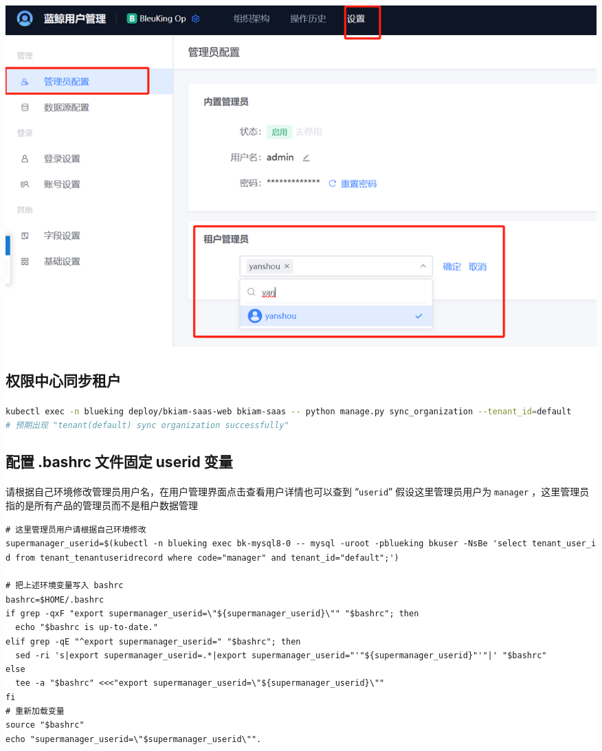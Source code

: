 ![bkuser-init-4](./assets/bkuser-init-4.png)

## 权限中心同步租户

```bash
kubectl exec -n blueking deploy/bkiam-saas-web bkiam-saas -- python manage.py sync_organization --tenant_id=default
# 预期出现 "tenant(default) sync organization successfully"
```

## 配置 .bashrc 文件固定 userid 变量

请根据自己环境修改管理员用户名，在用户管理界面点击查看用户详情也可以查到 “`userid`”
假设这里管理员用户为 `manager` ，这里管理员指的是所有产品的管理员而不是租户数据管理
```
# 这里管理员用户请根据自己环境修改
supermanager_userid=$(kubectl -n blueking exec bk-mysql8-0 -- mysql -uroot -pblueking bkuser -NsBe 'select tenant_user_id from tenant_tenantuseridrecord where code="manager" and tenant_id="default";')

# 把上述环境变量写入 bashrc
bashrc=$HOME/.bashrc
if grep -qxF "export supermanager_userid=\"${supermanager_userid}\"" "$bashrc"; then
  echo "$bashrc is up-to-date."
elif grep -qE "^export supermanager_userid=" "$bashrc"; then
  sed -ri 's|export supermanager_userid=.*|export supermanager_userid="'"${supermanager_userid}"'"|' "$bashrc"
else
  tee -a "$bashrc" <<<"export supermanager_userid=\"${supermanager_userid}\""
fi
# 重新加载变量
source "$bashrc"
echo "supermanager_userid=\"$supermanager_userid\"".
```
